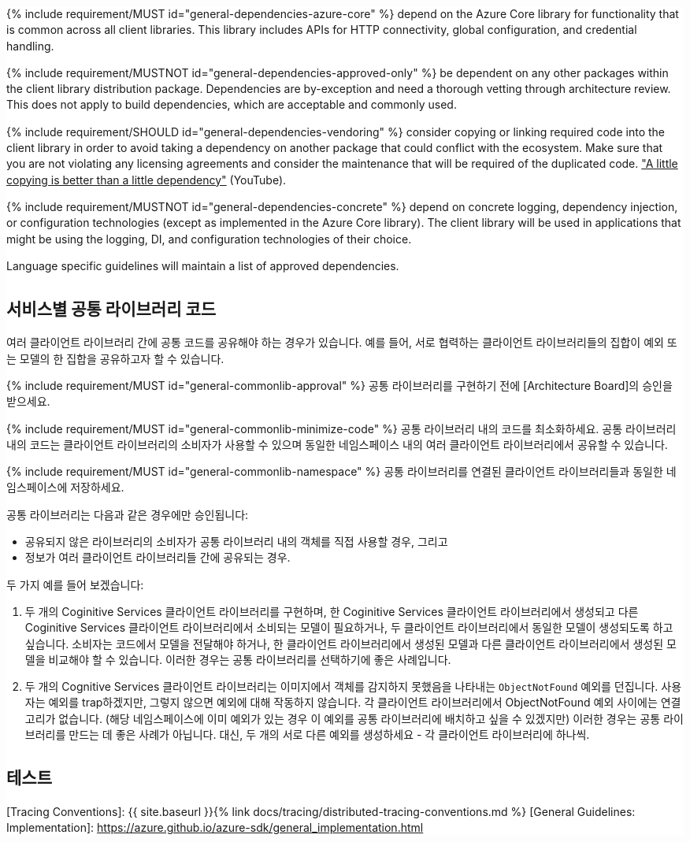 {% include requirement/MUST id="general-dependencies-azure-core" %} depend on the Azure Core library for functionality that is common across all client libraries.  This library includes APIs for HTTP connectivity, global configuration, and credential handling.

{% include requirement/MUSTNOT id="general-dependencies-approved-only" %} be dependent on any other packages within the client library distribution package. Dependencies are by-exception and need a thorough vetting through architecture review.  This does not apply to build dependencies, which are acceptable and commonly used.

{% include requirement/SHOULD id="general-dependencies-vendoring" %} consider copying or linking required code into the client library in order to avoid taking a dependency on another package that could conflict with the ecosystem. Make sure that you are not violating any licensing agreements and consider the maintenance that will be required of the duplicated code. ["A little copying is better than a little dependency"][1] (YouTube).

{% include requirement/MUSTNOT id="general-dependencies-concrete" %} depend on concrete logging, dependency injection, or configuration technologies (except as implemented in the Azure Core library).  The client library will be used in applications that might be using the logging, DI, and configuration technologies of their choice.

Language specific guidelines will maintain a list of approved dependencies.


## 서비스별 공통 라이브러리 코드

여러 클라이언트 라이브러리 간에 공통 코드를 공유해야 하는 경우가 있습니다. 예를 들어, 서로 협력하는 클라이언트 라이브러리들의 집합이 예외 또는 모델의 한 집합을 공유하고자 할 수 있습니다.

{% include requirement/MUST id="general-commonlib-approval" %} 공통 라이브러리를 구현하기 전에 [Architecture Board]의 승인을 받으세요.

{% include requirement/MUST id="general-commonlib-minimize-code" %} 공통 라이브러리 내의 코드를 최소화하세요. 공통 라이브러리 내의 코드는 클라이언트 라이브러리의 소비자가 사용할 수 있으며 동일한 네임스페이스 내의 여러 클라이언트 라이브러리에서 공유할 수 있습니다.

{% include requirement/MUST id="general-commonlib-namespace" %} 공통 라이브러리를 연결된 클라이언트 라이브러리들과 동일한 네임스페이스에 저장하세요.

공통 라이브러리는 다음과 같은 경우에만 승인됩니다:

* 공유되지 않은 라이브러리의 소비자가 공통 라이브러리 내의 객체를 직접 사용할 경우, 그리고
* 정보가 여러 클라이언트 라이브러리들 간에 공유되는 경우.

두 가지 예를 들어 보겠습니다:

1. 두 개의 Coginitive Services 클라이언트 라이브러리를 구현하며, 한 Coginitive Services 클라이언트 라이브러리에서 생성되고 다른 Coginitive Services 클라이언트 라이브러리에서 소비되는 모델이 필요하거나, 두 클라이언트 라이브러리에서 동일한 모델이 생성되도록 하고 싶습니다. 소비자는 코드에서 모델을 전달해야 하거나, 한 클라이언트 라이브러리에서 생성된 모델과 다른 클라이언트 라이브러리에서 생성된 모델을 비교해야 할 수 있습니다. 이러한 경우는 공통 라이브러리를 선택하기에 좋은 사례입니다.

2. 두 개의 Cognitive Services 클라이언트 라이브러리는 이미지에서 객체를 감지하지 못했음을 나타내는 `ObjectNotFound` 예외를 던집니다. 사용자는 예외를 trap하겠지만, 그렇지 않으면 예외에 대해 작동하지 않습니다. 각 클라이언트 라이브러리에서 ObjectNotFound 예외 사이에는 연결 고리가 없습니다. (해당 네임스페이스에 이미 예외가 있는 경우 이 예외를 공통 라이브러리에 배치하고 싶을 수 있겠지만) 이러한 경우는 공통 라이브러리를 만드는 데 좋은 사례가 아닙니다. 대신, 두 개의 서로 다른 예외를 생성하세요 - 각 클라이언트 라이브러리에 하나씩.


## 테스트


[OpenTelemetry]: https://opentelemetry.io
[Azure Monitor]: https://azure.microsoft.com/services/monitor/
[1]: https://www.youtube.com/watch?v=PAAkCSZUG1c&t=9m28s
[2]: https://martinfowler.com/bliki/TestCoverage.html
[Tracing Conventions]: {{ site.baseurl }}{% link docs/tracing/distributed-tracing-conventions.md %}
[General Guidelines: Implementation]: https://azure.github.io/azure-sdk/general_implementation.html